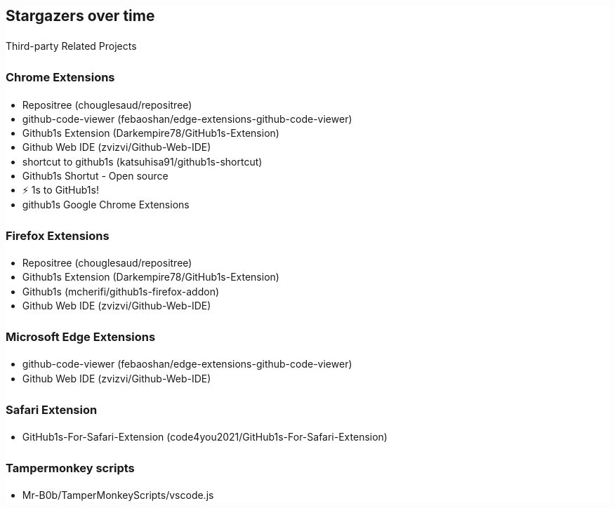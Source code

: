 Stargazers over time
--------------------

Third-party Related Projects  

### Chrome Extensions

-   Repositree (chouglesaud/repositree)
-   github-code-viewer (febaoshan/edge-extensions-github-code-viewer)
-   Github1s Extension (Darkempire78/GitHub1s-Extension)
-   Github Web IDE (zvizvi/Github-Web-IDE)
-   shortcut to github1s (katsuhisa91/github1s-shortcut)
-   Github1s Shortut - Open source
-   ⚡️ 1s to GitHub1s!
-   github1s Google Chrome Extensions

### Firefox Extensions

-   Repositree (chouglesaud/repositree)
-   Github1s Extension (Darkempire78/GitHub1s-Extension)
-   Github1s (mcherifi/github1s-firefox-addon)
-   Github Web IDE (zvizvi/Github-Web-IDE)

### Microsoft Edge Extensions

-   github-code-viewer (febaoshan/edge-extensions-github-code-viewer)
-   Github Web IDE (zvizvi/Github-Web-IDE)

### Safari Extension

-   GitHub1s-For-Safari-Extension (code4you2021/GitHub1s-For-Safari-Extension)

### Tampermonkey scripts

-   Mr-B0b/TamperMonkeyScripts/vscode.js
